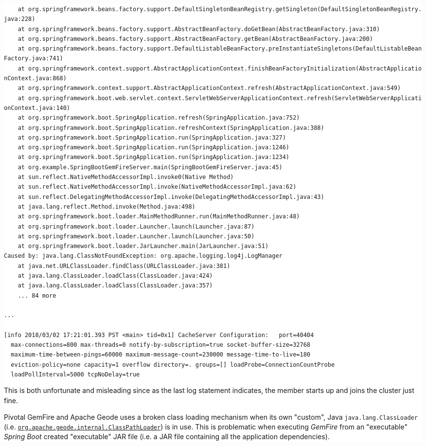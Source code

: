 ```
	at org.springframework.beans.factory.support.DefaultSingletonBeanRegistry.getSingleton(DefaultSingletonBeanRegistry.java:228)
	at org.springframework.beans.factory.support.AbstractBeanFactory.doGetBean(AbstractBeanFactory.java:310)
	at org.springframework.beans.factory.support.AbstractBeanFactory.getBean(AbstractBeanFactory.java:200)
	at org.springframework.beans.factory.support.DefaultListableBeanFactory.preInstantiateSingletons(DefaultListableBeanFactory.java:741)
	at org.springframework.context.support.AbstractApplicationContext.finishBeanFactoryInitialization(AbstractApplicationContext.java:868)
	at org.springframework.context.support.AbstractApplicationContext.refresh(AbstractApplicationContext.java:549)
	at org.springframework.boot.web.servlet.context.ServletWebServerApplicationContext.refresh(ServletWebServerApplicationContext.java:140)
	at org.springframework.boot.SpringApplication.refresh(SpringApplication.java:752)
	at org.springframework.boot.SpringApplication.refreshContext(SpringApplication.java:388)
	at org.springframework.boot.SpringApplication.run(SpringApplication.java:327)
	at org.springframework.boot.SpringApplication.run(SpringApplication.java:1246)
	at org.springframework.boot.SpringApplication.run(SpringApplication.java:1234)
	at org.example.SpringBootGemFireServer.main(SpringBootGemFireServer.java:45)
	at sun.reflect.NativeMethodAccessorImpl.invoke0(Native Method)
	at sun.reflect.NativeMethodAccessorImpl.invoke(NativeMethodAccessorImpl.java:62)
	at sun.reflect.DelegatingMethodAccessorImpl.invoke(DelegatingMethodAccessorImpl.java:43)
	at java.lang.reflect.Method.invoke(Method.java:498)
	at org.springframework.boot.loader.MainMethodRunner.run(MainMethodRunner.java:48)
	at org.springframework.boot.loader.Launcher.launch(Launcher.java:87)
	at org.springframework.boot.loader.Launcher.launch(Launcher.java:50)
	at org.springframework.boot.loader.JarLauncher.main(JarLauncher.java:51)
Caused by: java.lang.ClassNotFoundException: org.apache.logging.log4j.LogManager
	at java.net.URLClassLoader.findClass(URLClassLoader.java:381)
	at java.lang.ClassLoader.loadClass(ClassLoader.java:424)
	at java.lang.ClassLoader.loadClass(ClassLoader.java:357)
	... 84 more

...

[info 2018/03/02 17:21:01.393 PST <main> tid=0x1] CacheServer Configuration:   port=40404
  max-connections=800 max-threads=0 notify-by-subscription=true socket-buffer-size=32768
  maximum-time-between-pings=60000 maximum-message-count=230000 message-time-to-live=180
  eviction-policy=none capacity=1 overflow directory=. groups=[] loadProbe=ConnectionCountProbe
  loadPollInterval=5000 tcpNoDelay=true
```

This is both unfortunate and misleading since as the last log statement indicates, the member starts up
and joins the cluster just fine.

Pivotal GemFire and Apache Geode uses a broken class loading mechanism when its own "custom", Java `java.lang.ClassLoader`
(i.e. [`org.apache.geode.internal.ClassPathLoader`](https://github.com/apache/geode/blob/rel/v1.4.0/geode-core/src/main/java/org/apache/geode/internal/ClassPathLoader.java))
is in use.  This is problematic when executing *GemFire* from an "executable" *Spring Boot* created "executable" JAR file
(i.e. a JAR file containing all the application dependencies).
